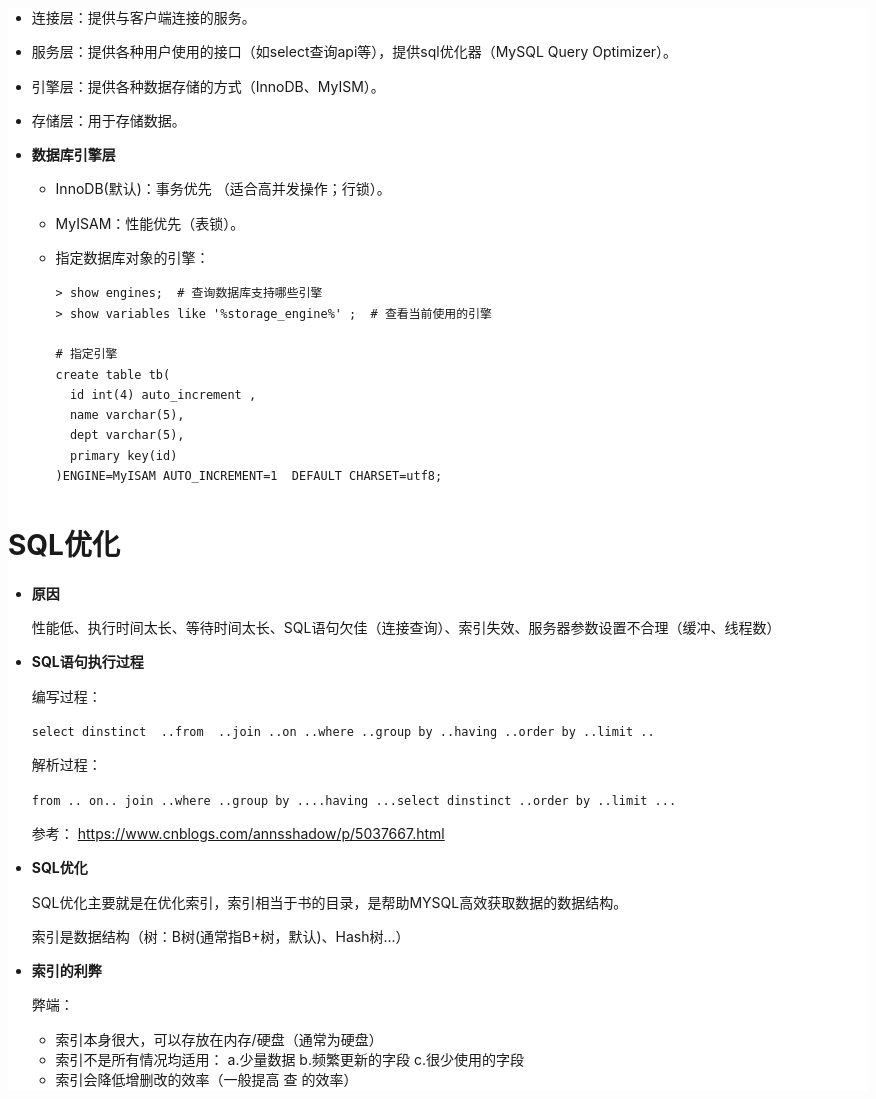   * 连接层：提供与客户端连接的服务。  
  * 服务层：提供各种用户使用的接口（如select查询api等），提供sql优化器（MySQL Query Optimizer）。  
  * 引擎层：提供各种数据存储的方式（InnoDB、MyISM）。  
  * 存储层：用于存储数据。  

* **数据库引擎层**  

  * InnoDB(默认)：事务优先 （适合高并发操作；行锁）。
  * MyISAM：性能优先（表锁）。 
  * 指定数据库对象的引擎：

    ```mysql
    > show engines;  # 查询数据库支持哪些引擎  
    > show variables like '%storage_engine%' ;  # 查看当前使用的引擎 

    # 指定引擎
    create table tb(
      id int(4) auto_increment ,  
      name varchar(5),  
      dept varchar(5),  
      primary key(id)  
    )ENGINE=MyISAM AUTO_INCREMENT=1  DEFAULT CHARSET=utf8;  
    ```

# SQL优化

* **原因** 
 
  性能低、执行时间太长、等待时间太长、SQL语句欠佳（连接查询）、索引失效、服务器参数设置不合理（缓冲、线程数）  

* **SQL语句执行过程** 
 
  编写过程：  
  ```mysql
  select dinstinct  ..from  ..join ..on ..where ..group by ..having ..order by ..limit ..  
  ```
  解析过程：   
  ```mysql
  from .. on.. join ..where ..group by ....having ...select dinstinct ..order by ..limit ...  
  ```
  参考： https://www.cnblogs.com/annsshadow/p/5037667.html  

* **SQL优化** 
 
  SQL优化主要就是在优化索引，索引相当于书的目录，是帮助MYSQL高效获取数据的数据结构。  

  索引是数据结构（树：B树(通常指B+树，默认)、Hash树...）    

* **索引的利弊**
  
  弊端：  
  * 索引本身很大，可以存放在内存/硬盘（通常为硬盘）  
  * 索引不是所有情况均适用： a.少量数据  b.频繁更新的字段  c.很少使用的字段  
  * 索引会降低增删改的效率（一般提高 查 的效率）  

